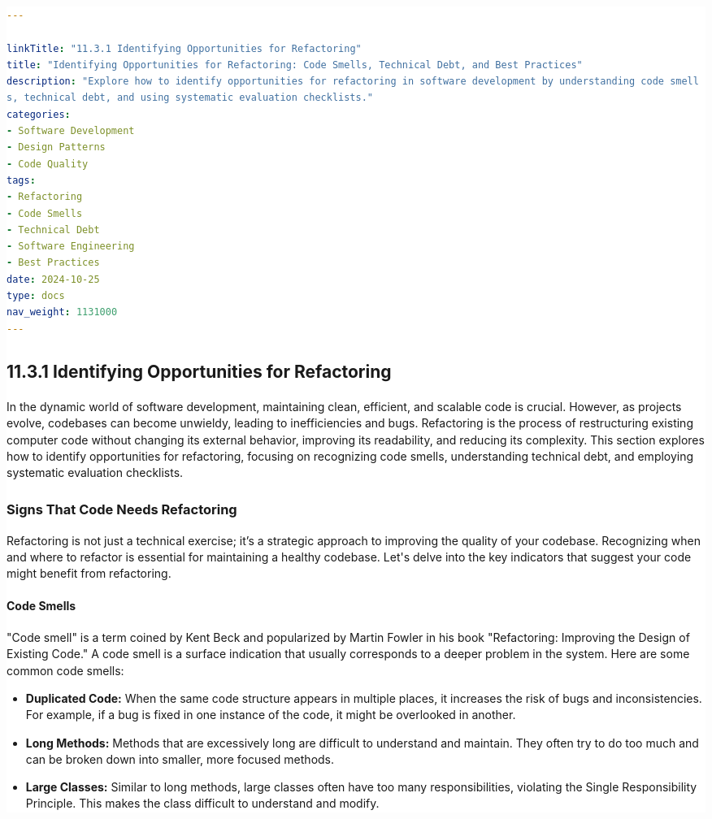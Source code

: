 ```yaml
---

linkTitle: "11.3.1 Identifying Opportunities for Refactoring"
title: "Identifying Opportunities for Refactoring: Code Smells, Technical Debt, and Best Practices"
description: "Explore how to identify opportunities for refactoring in software development by understanding code smells, technical debt, and using systematic evaluation checklists."
categories:
- Software Development
- Design Patterns
- Code Quality
tags:
- Refactoring
- Code Smells
- Technical Debt
- Software Engineering
- Best Practices
date: 2024-10-25
type: docs
nav_weight: 1131000
---
```


## 11.3.1 Identifying Opportunities for Refactoring

In the dynamic world of software development, maintaining clean, efficient, and scalable code is crucial. However, as projects evolve, codebases can become unwieldy, leading to inefficiencies and bugs. Refactoring is the process of restructuring existing computer code without changing its external behavior, improving its readability, and reducing its complexity. This section explores how to identify opportunities for refactoring, focusing on recognizing code smells, understanding technical debt, and employing systematic evaluation checklists.

### Signs That Code Needs Refactoring

Refactoring is not just a technical exercise; it’s a strategic approach to improving the quality of your codebase. Recognizing when and where to refactor is essential for maintaining a healthy codebase. Let's delve into the key indicators that suggest your code might benefit from refactoring.

#### Code Smells

"Code smell" is a term coined by Kent Beck and popularized by Martin Fowler in his book "Refactoring: Improving the Design of Existing Code." A code smell is a surface indication that usually corresponds to a deeper problem in the system. Here are some common code smells:

- **Duplicated Code:** When the same code structure appears in multiple places, it increases the risk of bugs and inconsistencies. For example, if a bug is fixed in one instance of the code, it might be overlooked in another.

- **Long Methods:** Methods that are excessively long are difficult to understand and maintain. They often try to do too much and can be broken down into smaller, more focused methods.

- **Large Classes:** Similar to long methods, large classes often have too many responsibilities, violating the Single Responsibility Principle. This makes the class difficult to understand and modify.
